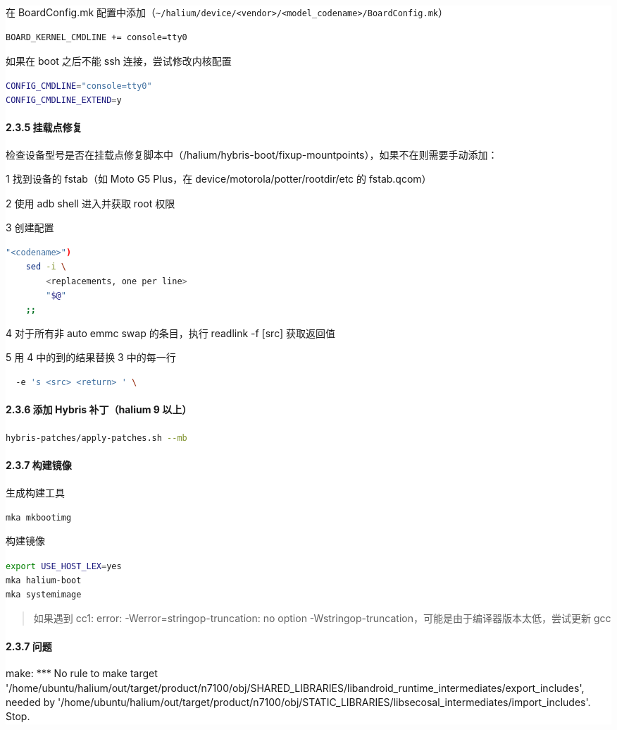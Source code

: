 在 BoardConfig.mk 配置中添加（`~/halium/device/<vendor>/<model_codename>/BoardConfig.mk`）
```sh
BOARD_KERNEL_CMDLINE += console=tty0
```
如果在 boot 之后不能 ssh 连接，尝试修改内核配置
```sh
CONFIG_CMDLINE="console=tty0"
CONFIG_CMDLINE_EXTEND=y
```

#### 2.3.5 挂载点修复

检查设备型号是否在挂载点修复脚本中（<BUILDDIR>/halium/hybris-boot/fixup-mountpoints），如果不在则需要手动添加：

1 找到设备的 fstab（如 Moto G5 Plus，在 device/motorola/potter/rootdir/etc 的 fstab.qcom）

2 使用 adb shell 进入并获取 root 权限

3 创建配置
```sh
"<codename>")
    sed -i \
        <replacements, one per line>
        "$@"
    ;;
```

4 对于所有非 auto emmc swap 的条目，执行 readlink -f [src] 获取返回值

5 用 4 中的到的结果替换 3 中的每一行
```sh
  -e 's <src> <return> ' \
```

#### 2.3.6 添加 Hybris 补丁（halium 9 以上）

```bash
hybris-patches/apply-patches.sh --mb
```

#### 2.3.7 构建镜像

生成构建工具
```bash
mka mkbootimg
```
构建镜像
```bash
export USE_HOST_LEX=yes
mka halium-boot
mka systemimage
```

> 如果遇到 cc1: error: -Werror=stringop-truncation: no option -Wstringop-truncation，可能是由于编译器版本太低，尝试更新 gcc

#### 2.3.7 问题

make: *** No rule to make target '/home/ubuntu/halium/out/target/product/n7100/obj/SHARED_LIBRARIES/libandroid_runtime_intermediates/export_includes', needed by '/home/ubuntu/halium/out/target/product/n7100/obj/STATIC_LIBRARIES/libsecosal_intermediates/import_includes'.  Stop.